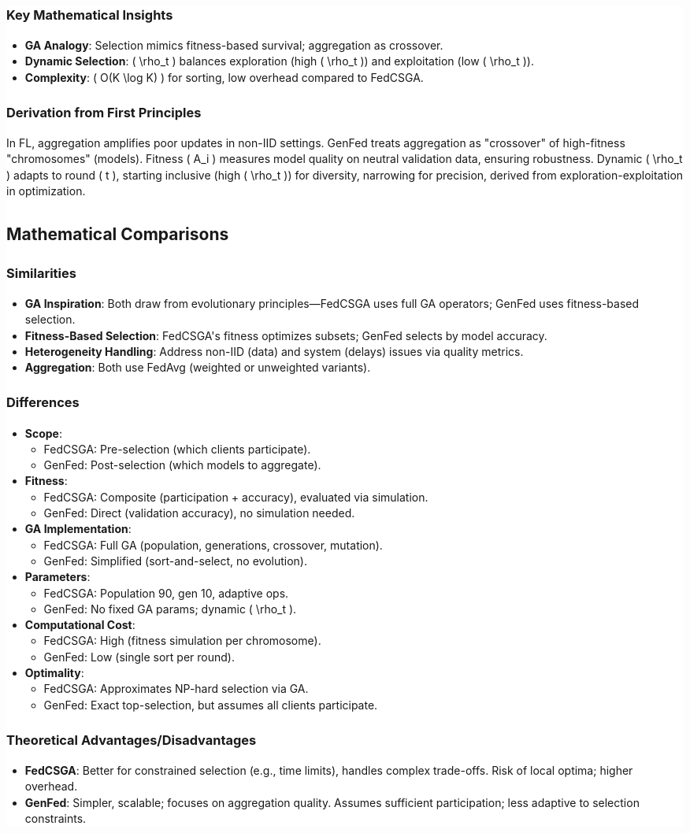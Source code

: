 ### Key Mathematical Insights
- **GA Analogy**: Selection mimics fitness-based survival; aggregation as crossover.
- **Dynamic Selection**: \( \rho_t \) balances exploration (high \( \rho_t \)) and exploitation (low \( \rho_t \)).
- **Complexity**: \( O(K \log K) \) for sorting, low overhead compared to FedCSGA.

### Derivation from First Principles
In FL, aggregation amplifies poor updates in non-IID settings. GenFed treats aggregation as "crossover" of high-fitness "chromosomes" (models). Fitness \( A_i \) measures model quality on neutral validation data, ensuring robustness. Dynamic \( \rho_t \) adapts to round \( t \), starting inclusive (high \( \rho_t \)) for diversity, narrowing for precision, derived from exploration-exploitation in optimization.

## Mathematical Comparisons

### Similarities
- **GA Inspiration**: Both draw from evolutionary principles—FedCSGA uses full GA operators; GenFed uses fitness-based selection.
- **Fitness-Based Selection**: FedCSGA's fitness optimizes subsets; GenFed selects by model accuracy.
- **Heterogeneity Handling**: Address non-IID (data) and system (delays) issues via quality metrics.
- **Aggregation**: Both use FedAvg (weighted or unweighted variants).

### Differences
- **Scope**:
  - FedCSGA: Pre-selection (which clients participate).
  - GenFed: Post-selection (which models to aggregate).
- **Fitness**:
  - FedCSGA: Composite (participation + accuracy), evaluated via simulation.
  - GenFed: Direct (validation accuracy), no simulation needed.
- **GA Implementation**:
  - FedCSGA: Full GA (population, generations, crossover, mutation).
  - GenFed: Simplified (sort-and-select, no evolution).
- **Parameters**:
  - FedCSGA: Population 90, gen 10, adaptive ops.
  - GenFed: No fixed GA params; dynamic \( \rho_t \).
- **Computational Cost**:
  - FedCSGA: High (fitness simulation per chromosome).
  - GenFed: Low (single sort per round).
- **Optimality**:
  - FedCSGA: Approximates NP-hard selection via GA.
  - GenFed: Exact top-selection, but assumes all clients participate.

### Theoretical Advantages/Disadvantages
- **FedCSGA**: Better for constrained selection (e.g., time limits), handles complex trade-offs. Risk of local optima; higher overhead.
- **GenFed**: Simpler, scalable; focuses on aggregation quality. Assumes sufficient participation; less adaptive to selection constraints.
